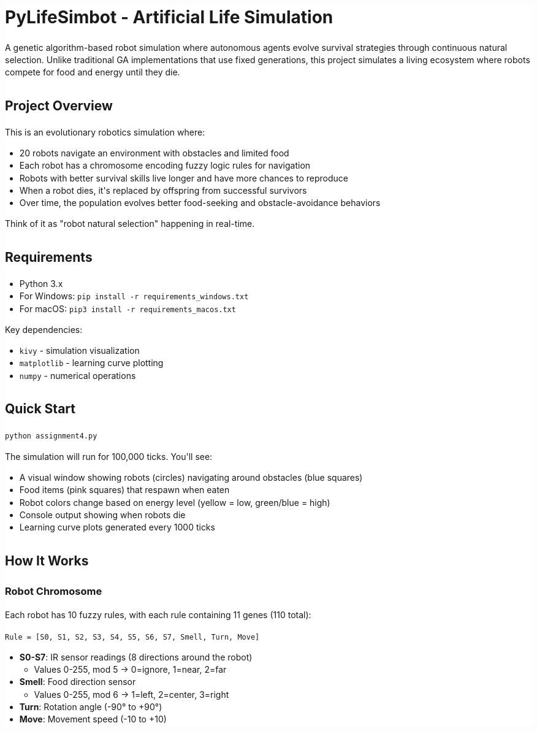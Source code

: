 # PyLifeSimbot - Artificial Life Simulation

A genetic algorithm-based robot simulation where autonomous agents evolve survival strategies through continuous natural selection. Unlike traditional GA implementations that use fixed generations, this project simulates a living ecosystem where robots compete for food and energy until they die.

## Project Overview

This is an evolutionary robotics simulation where:
- 20 robots navigate an environment with obstacles and limited food
- Each robot has a chromosome encoding fuzzy logic rules for navigation
- Robots with better survival skills live longer and have more chances to reproduce
- When a robot dies, it's replaced by offspring from successful survivors
- Over time, the population evolves better food-seeking and obstacle-avoidance behaviors

Think of it as "robot natural selection" happening in real-time.

## Requirements

- Python 3.x
- For Windows: `pip install -r requirements_windows.txt`
- For macOS: `pip3 install -r requirements_macos.txt`

Key dependencies:
- `kivy` - simulation visualization
- `matplotlib` - learning curve plotting
- `numpy` - numerical operations

## Quick Start

```bash
python assignment4.py
```

The simulation will run for 100,000 ticks. You'll see:
- A visual window showing robots (circles) navigating around obstacles (blue squares)
- Food items (pink squares) that respawn when eaten
- Robot colors change based on energy level (yellow = low, green/blue = high)
- Console output showing when robots die
- Learning curve plots generated every 1000 ticks

## How It Works

### Robot Chromosome

Each robot has 10 fuzzy rules, with each rule containing 11 genes (110 total):

```
Rule = [S0, S1, S2, S3, S4, S5, S6, S7, Smell, Turn, Move]
```

- **S0-S7**: IR sensor readings (8 directions around the robot)
  - Values 0-255, mod 5 → 0=ignore, 1=near, 2=far
- **Smell**: Food direction sensor
  - Values 0-255, mod 6 → 1=left, 2=center, 3=right
- **Turn**: Rotation angle (-90° to +90°)
- **Move**: Movement speed (-10 to +10)
